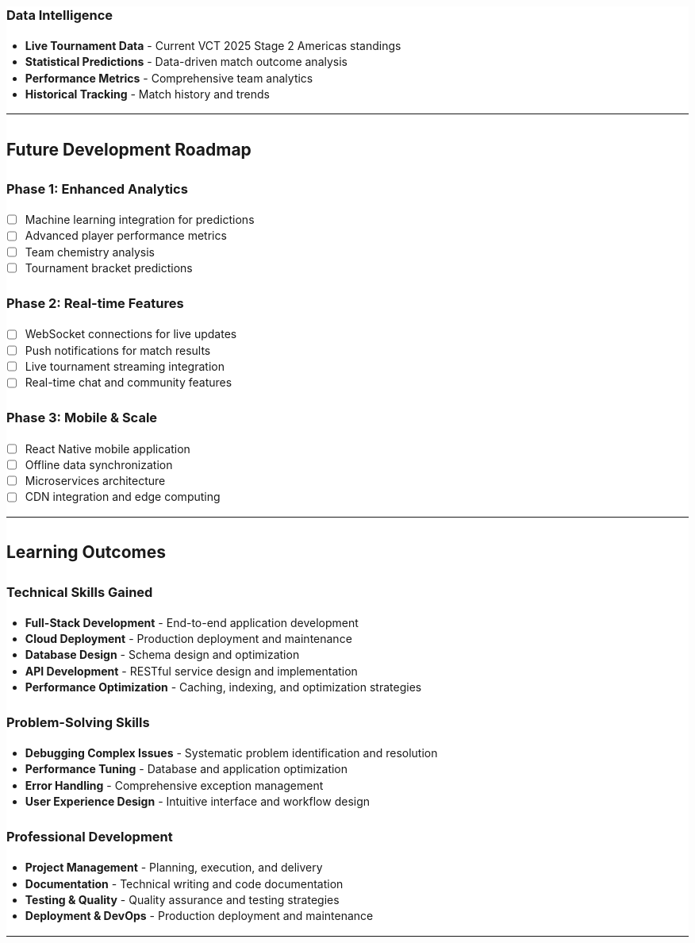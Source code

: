 ### **Data Intelligence**
- **Live Tournament Data** - Current VCT 2025 Stage 2 Americas standings
- **Statistical Predictions** - Data-driven match outcome analysis
- **Performance Metrics** - Comprehensive team analytics
- **Historical Tracking** - Match history and trends

---

## **Future Development Roadmap**

### **Phase 1: Enhanced Analytics**
- [ ] Machine learning integration for predictions
- [ ] Advanced player performance metrics
- [ ] Team chemistry analysis
- [ ] Tournament bracket predictions

### **Phase 2: Real-time Features**
- [ ] WebSocket connections for live updates
- [ ] Push notifications for match results
- [ ] Live tournament streaming integration
- [ ] Real-time chat and community features

### **Phase 3: Mobile & Scale**
- [ ] React Native mobile application
- [ ] Offline data synchronization
- [ ] Microservices architecture
- [ ] CDN integration and edge computing

---

## **Learning Outcomes**

### **Technical Skills Gained**
- **Full-Stack Development** - End-to-end application development
- **Cloud Deployment** - Production deployment and maintenance
- **Database Design** - Schema design and optimization
- **API Development** - RESTful service design and implementation
- **Performance Optimization** - Caching, indexing, and optimization strategies

### **Problem-Solving Skills**
- **Debugging Complex Issues** - Systematic problem identification and resolution
- **Performance Tuning** - Database and application optimization
- **Error Handling** - Comprehensive exception management
- **User Experience Design** - Intuitive interface and workflow design

### **Professional Development**
- **Project Management** - Planning, execution, and delivery
- **Documentation** - Technical writing and code documentation
- **Testing & Quality** - Quality assurance and testing strategies
- **Deployment & DevOps** - Production deployment and maintenance

---